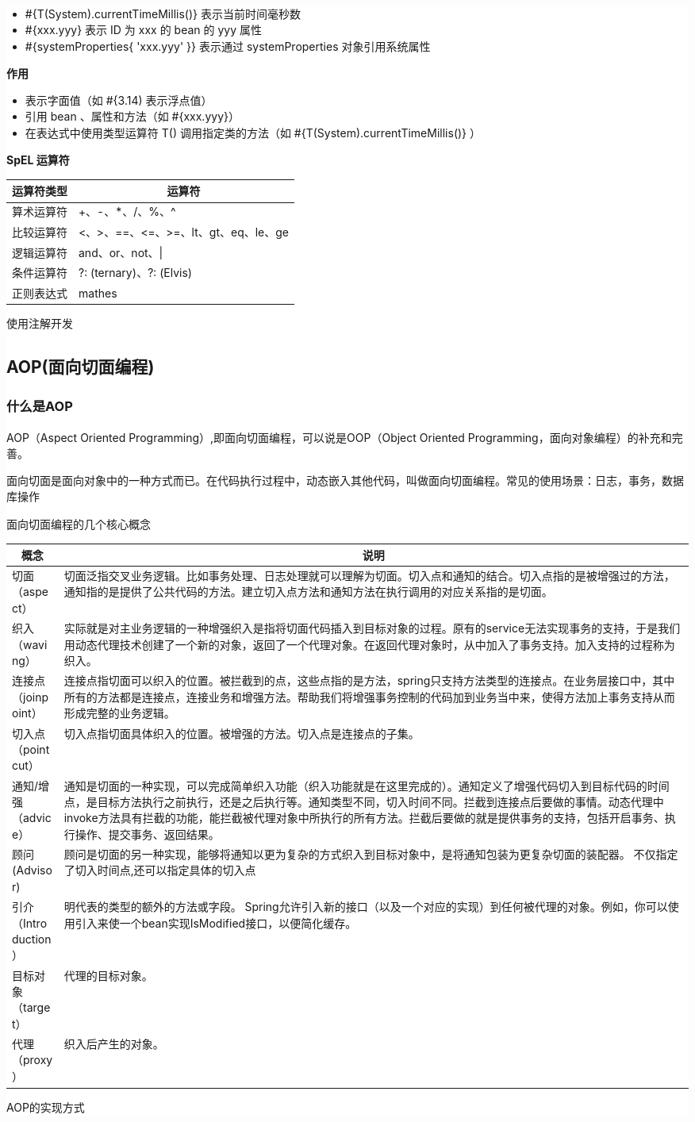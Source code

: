 - #{T(System).currentTimeMillis()} 表示当前时间毫秒数
- #{xxx.yyy} 表示 ID 为 xxx 的 bean 的 yyy 属性
- #{systemProperties{ 'xxx.yyy' }} 表示通过 systemProperties 对象引用系统属性

**作用**

- 表示字面值（如 #{3.14) 表示浮点值）
- 引用 bean 、属性和方法（如 #{xxx.yyy}）
- 在表达式中使用类型运算符 T() 调用指定类的方法（如 #{T(System).currentTimeMillis()} ）

**SpEL 运算符**

| 运算符类型 | 运算符                               |
| ---------- | ------------------------------------ |
| 算术运算符 | +、-、*、/、%、^                     |
| 比较运算符 | <、>、==、<=、>=、lt、gt、eq、le、ge |
| 逻辑运算符 | and、or、not、\|                     |
| 条件运算符 | ?: (ternary)、?: (Elvis)             |
| 正则表达式 | mathes                               |

使用注解开发

## AOP(面向切面编程)

### 什么是AOP

AOP（Aspect Oriented Programming）,即面向切面编程，可以说是OOP（Object Oriented Programming，面向对象编程）的补充和完善。

面向切面是面向对象中的一种方式而已。在代码执行过程中，动态嵌入其他代码，叫做面向切面编程。常见的使用场景：日志，事务，数据库操作

面向切面编程的几个核心概念

| 概念                 | 说明                                                         |
| -------------------- | ------------------------------------------------------------ |
| 切面（aspect）       | 切面泛指交叉业务逻辑。比如事务处理、日志处理就可以理解为切面。切入点和通知的结合。切入点指的是被增强过的方法，通知指的是提供了公共代码的方法。建立切入点方法和通知方法在执行调用的对应关系指的是切面。 |
| 织入（waving）       | 实际就是对主业务逻辑的一种增强织入是指将切面代码插入到目标对象的过程。原有的service无法实现事务的支持，于是我们用动态代理技术创建了一个新的对象，返回了一个代理对象。在返回代理对象时，从中加入了事务支持。加入支持的过程称为织入。 |
| 连接点（joinpoint）  | 连接点指切面可以织入的位置。被拦截到的点，这些点指的是方法，spring只支持方法类型的连接点。在业务层接口中，其中所有的方法都是连接点，连接业务和增强方法。帮助我们将增强事务控制的代码加到业务当中来，使得方法加上事务支持从而形成完整的业务逻辑。 |
| 切入点（pointcut）   | 切入点指切面具体织入的位置。被增强的方法。切入点是连接点的子集。 |
| 通知/增强（advice）  | 通知是切面的一种实现，可以完成简单织入功能（织入功能就是在这里完成的）。通知定义了增强代码切入到目标代码的时间点，是目标方法执行之前执行，还是之后执行等。通知类型不同，切入时间不同。拦截到连接点后要做的事情。动态代理中invoke方法具有拦截的功能，能拦截被代理对象中所执行的所有方法。拦截后要做的就是提供事务的支持，包括开启事务、执行操作、提交事务、返回结果。 |
| 顾问(Advisor)        | 顾问是切面的另一种实现，能够将通知以更为复杂的方式织入到目标对象中，是将通知包装为更复杂切面的装配器。 不仅指定了切入时间点,还可以指定具体的切入点 |
| 引介（Introduction） | 明代表的类型的额外的方法或字段。 Spring允许引入新的接口（以及一个对应的实现）到任何被代理的对象。例如，你可以使用引入来使一个bean实现IsModified接口，以便简化缓存。 |
| 目标对象（target）   | 代理的目标对象。                                             |
| 代理（proxy）        | 织入后产生的对象。                                           |

AOP的实现方式
